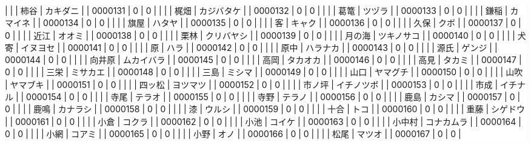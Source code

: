 |  |  | 柿谷 | カキダニ |  | 0000131 | 0 | 0 |
|  |  | 梶畑 | カジバタケ |  | 0000132 | 0 | 0 |
|  |  | 葛篭 | ツヅラ |  | 0000133 | 0 | 0 |
|  |  | 鎌稲 | カマイネ |  | 0000134 | 0 | 0 |
|  |  | 旗屋 | ハタヤ |  | 0000135 | 0 | 0 |
|  |  | 客 | キャク |  | 0000136 | 0 | 0 |
|  |  | 久保 | クボ |  | 0000137 | 0 | 0 |
|  |  | 近江 | オオミ |  | 0000138 | 0 | 0 |
|  |  | 栗林 | クリバヤシ |  | 0000139 | 0 | 0 |
|  |  | 月の海 | ツキノサコ |  | 0000140 | 0 | 0 |
|  |  | 犬寄 | イヌヨセ |  | 0000141 | 0 | 0 |
|  |  | 原 | ハラ |  | 0000142 | 0 | 0 |
|  |  | 原中 | ハラナカ |  | 0000143 | 0 | 0 |
|  |  | 源氏 | ゲンジ |  | 0000144 | 0 | 0 |
|  |  | 向井原 | ムカイバラ |  | 0000145 | 0 | 0 |
|  |  | 高岡 | タカオカ |  | 0000146 | 0 | 0 |
|  |  | 高見 | タカミ |  | 0000147 | 0 | 0 |
|  |  | 三栄 | ミサカエ |  | 0000148 | 0 | 0 |
|  |  | 三島 | ミシマ |  | 0000149 | 0 | 0 |
|  |  | 山口 | ヤマグチ |  | 0000150 | 0 | 0 |
|  |  | 山吹 | ヤマブキ |  | 0000151 | 0 | 0 |
|  |  | 四ッ松 | ヨツマツ |  | 0000152 | 0 | 0 |
|  |  | 市ノ坪 | イチノツボ |  | 0000153 | 0 | 0 |
|  |  | 市成 | イチナル |  | 0000154 | 0 | 0 |
|  |  | 寺尾 | テラオ |  | 0000155 | 0 | 0 |
|  |  | 寺野 | テラノ |  | 0000156 | 0 | 0 |
|  |  | 鹿島 | カシマ |  | 0000157 | 0 | 0 |
|  |  | 鹿鳴 | カナラシ |  | 0000158 | 0 | 0 |
|  |  | 漆 | ウルシ |  | 0000159 | 0 | 0 |
|  |  | 十合 | トコ |  | 0000160 | 0 | 0 |
|  |  | 重藤 | シゲドウ |  | 0000161 | 0 | 0 |
|  |  | 小倉 | コクラ |  | 0000162 | 0 | 0 |
|  |  | 小池 | コイケ |  | 0000163 | 0 | 0 |
|  |  | 小中村 | コナカムラ |  | 0000164 | 0 | 0 |
|  |  | 小網 | コアミ |  | 0000165 | 0 | 0 |
|  |  | 小野 | オノ |  | 0000166 | 0 | 0 |
|  |  | 松尾 | マツオ |  | 0000167 | 0 | 0 |